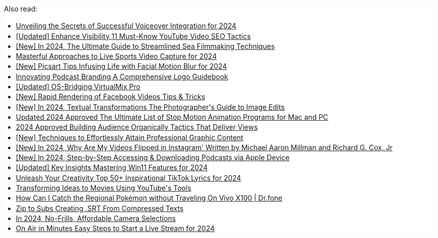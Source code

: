 

<ins class="adsbygoogle"
     style="display:block"
     data-ad-client="ca-pub-7571918770474297"
     data-ad-slot="8358498916"
     data-ad-format="auto"
     data-full-width-responsive="true"></ins>




<span class="atpl-alsoreadstyle">Also read:</span>
<div><ul>
<li><a href="https://fox-cloud.techidaily.com/unveiling-the-secrets-of-successful-voiceover-integration-for-2024/"><u>Unveiling the Secrets of Successful Voiceover Integration for 2024</u></a></li>
<li><a href="https://youtube-video-recordings.techidaily.com/updated-enhance-visibility-11-must-know-youtube-video-seo-tactics/"><u>[Updated] Enhance Visibility  11 Must-Know YouTube Video SEO Tactics</u></a></li>
<li><a href="https://fox-cloud.techidaily.com/new-in-2024-the-ultimate-guide-to-streamlined-sea-filmmaking-techniques/"><u>[New] In 2024, The Ultimate Guide to Streamlined Sea Filmmaking Techniques</u></a></li>
<li><a href="https://digital-screen-recording.techidaily.com/masterful-approaches-to-live-sports-video-capture-for-2024/"><u>Masterful Approaches to Live Sports Video Capture for 2024</u></a></li>
<li><a href="https://fox-cloud.techidaily.com/new-picsart-tips-infusing-life-with-facial-motion-blur-for-2024/"><u>[New] Picsart Tips  Infusing Life with Facial Motion Blur for 2024</u></a></li>
<li><a href="https://fox-cloud.techidaily.com/innovating-podcast-branding-a-comprehensive-logo-guidebook/"><u>Innovating Podcast Branding  A Comprehensive Logo Guidebook</u></a></li>
<li><a href="https://extra-guidance.techidaily.com/updated-os-bridging-virtualmix-pro/"><u>[Updated] OS-Bridging VirtualMix Pro</u></a></li>
<li><a href="https://fox-cloud.techidaily.com/new-rapid-rendering-of-facebook-videos-tips-and-tricks/"><u>[New] Rapid Rendering of Facebook Videos  Tips & Tricks</u></a></li>
<li><a href="https://fox-cloud.techidaily.com/new-in-2024-textual-transformations-the-photographers-guide-to-image-edits/"><u>[New] In 2024, Textual Transformations  The Photographer's Guide to Image Edits</u></a></li>
<li><a href="https://video-content-creator.techidaily.com/updated-2024-approved-the-ultimate-list-of-stop-motion-animation-programs-for-mac-and-pc/"><u>Updated 2024 Approved The Ultimate List of Stop Motion Animation Programs for Mac and PC</u></a></li>
<li><a href="https://youtube-clips.techidaily.com/2024-approved-building-audience-organically-tactics-that-deliver-views/"><u>2024 Approved  Building Audience Organically  Tactics That Deliver Views</u></a></li>
<li><a href="https://fox-cloud.techidaily.com/new-techniques-to-effortlessly-attain-professional-graphic-content/"><u>[New] Techniques to Effortlessly Attain Professional Graphic Content</u></a></li>
<li><a href="https://fox-cloud.techidaily.com/new-in-2024-why-are-my-videos-flipped-in-instagram-written-by-michael-aaron-millman-and-richard-g-cox-jr/"><u>[New] In 2024, Why Are My Videos Flipped in Instagram' Written by Michael Aaron Millman and Richard G. Cox, Jr</u></a></li>
<li><a href="https://fox-cloud.techidaily.com/new-in-2024-step-by-step-accessing-and-downloading-podcasts-via-apple-device/"><u>[New] In 2024, Step-by-Step  Accessing & Downloading Podcasts via Apple Device</u></a></li>
<li><a href="https://fox-cloud.techidaily.com/updated-key-insights-mastering-win11-features-for-2024/"><u>[Updated] Key Insights  Mastering Win11 Features for 2024</u></a></li>
<li><a href="https://tiktok-videos.techidaily.com/unleash-your-creativity-top-50plus-inspirational-tiktok-lyrics-for-2024/"><u>Unleash Your Creativity  Top 50+ Inspirational TikTok Lyrics for 2024</u></a></li>
<li><a href="https://youtube-clips.techidaily.com/transforming-ideas-to-movies-using-youtubes-tools/"><u>Transforming Ideas to Movies Using YouTube's Tools</u></a></li>
<li><a href="https://change-location.techidaily.com/how-can-i-catch-the-regional-pokemon-without-traveling-on-vivo-x100-drfone-by-drfone-virtual-android/"><u>How Can I Catch the Regional Pokémon without Traveling On Vivo X100 | Dr.fone</u></a></li>
<li><a href="https://extra-information.techidaily.com/zip-to-subs-creating-srt-from-compressed-texts/"><u>Zip to Subs  Creating .SRT From Compressed Texts</u></a></li>
<li><a href="https://fox-cloud.techidaily.com/in-2024-no-frills-affordable-camera-selections/"><u>In 2024, No-Frills, Affordable Camera Selections</u></a></li>
<li><a href="https://extra-skills.techidaily.com/on-air-in-minutes-easy-steps-to-start-a-live-stream-for-2024/"><u>On Air in Minutes  Easy Steps to Start a Live Stream for 2024</u></a></li>